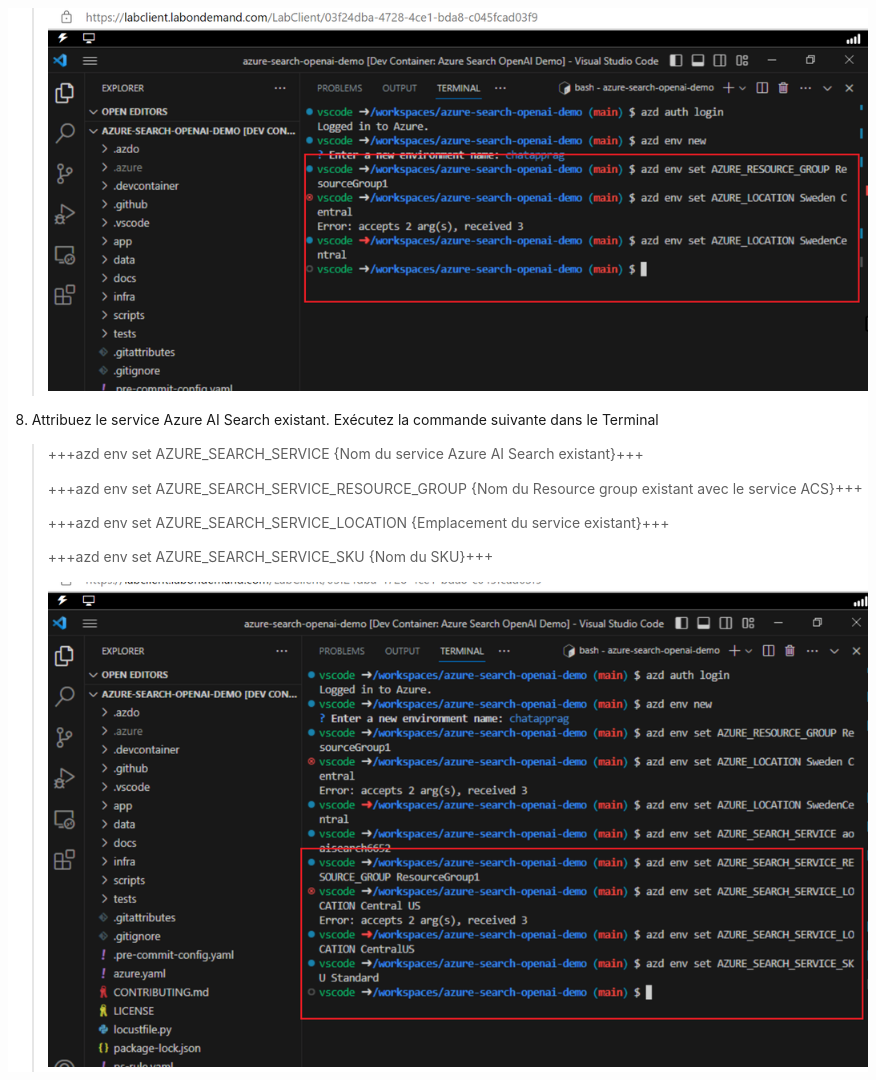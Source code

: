 > ![](./media/image55.png)

8.  Attribuez le service Azure AI Search existant. Exécutez la commande
    suivante dans le Terminal

> +++azd env set AZURE_SEARCH_SERVICE {Nom du service Azure AI Search
> existant}+++
>
> +++azd env set AZURE_SEARCH_SERVICE_RESOURCE_GROUP {Nom du Resource
> group existant avec le service ACS}+++
>
> +++azd env set AZURE_SEARCH_SERVICE_LOCATION {Emplacement du service
> existant}+++
>
> +++azd env set AZURE_SEARCH_SERVICE_SKU {Nom du SKU}+++
>
> ![](./media/image56.png)
